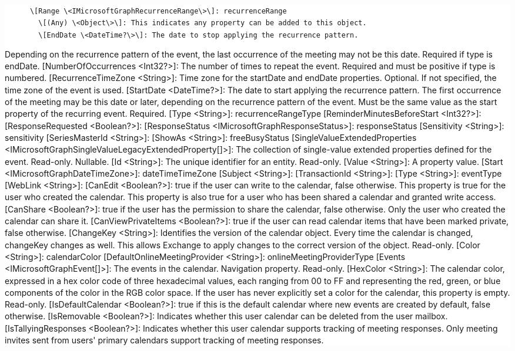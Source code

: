           \[Range \<IMicrosoftGraphRecurrenceRange\>\]: recurrenceRange
            \[(Any) \<Object\>\]: This indicates any property can be added to this object.
            \[EndDate \<DateTime?\>\]: The date to stop applying the recurrence pattern.
Depending on the recurrence pattern of the event, the last occurrence of the meeting may not be this date.
Required if type is endDate.
            \[NumberOfOccurrences \<Int32?\>\]: The number of times to repeat the event.
Required and must be positive if type is numbered.
            \[RecurrenceTimeZone \<String\>\]: Time zone for the startDate and endDate properties.
Optional.
If not specified, the time zone of the event is used.
            \[StartDate \<DateTime?\>\]: The date to start applying the recurrence pattern.
The first occurrence of the meeting may be this date or later, depending on the recurrence pattern of the event.
Must be the same value as the start property of the recurring event.
Required.
            \[Type \<String\>\]: recurrenceRangeType
        \[ReminderMinutesBeforeStart \<Int32?\>\]: 
        \[ResponseRequested \<Boolean?\>\]: 
        \[ResponseStatus \<IMicrosoftGraphResponseStatus\>\]: responseStatus
        \[Sensitivity \<String\>\]: sensitivity
        \[SeriesMasterId \<String\>\]: 
        \[ShowAs \<String\>\]: freeBusyStatus
        \[SingleValueExtendedProperties \<IMicrosoftGraphSingleValueLegacyExtendedProperty\[\]\>\]: The collection of single-value extended properties defined for the event.
Read-only.
Nullable.
          \[Id \<String\>\]: The unique identifier for an entity.
Read-only.
          \[Value \<String\>\]: A property value.
        \[Start \<IMicrosoftGraphDateTimeZone\>\]: dateTimeTimeZone
        \[Subject \<String\>\]: 
        \[TransactionId \<String\>\]: 
        \[Type \<String\>\]: eventType
        \[WebLink \<String\>\]: 
      \[CanEdit \<Boolean?\>\]: true if the user can write to the calendar, false otherwise.
This property is true for the user who created the calendar.
This property is also true for a user who has been shared a calendar and granted write access.
      \[CanShare \<Boolean?\>\]: true if the user has the permission to share the calendar, false otherwise.
Only the user who created the calendar can share it.
      \[CanViewPrivateItems \<Boolean?\>\]: true if the user can read calendar items that have been marked private, false otherwise.
      \[ChangeKey \<String\>\]: Identifies the version of the calendar object.
Every time the calendar is changed, changeKey changes as well.
This allows Exchange to apply changes to the correct version of the object.
Read-only.
      \[Color \<String\>\]: calendarColor
      \[DefaultOnlineMeetingProvider \<String\>\]: onlineMeetingProviderType
      \[Events \<IMicrosoftGraphEvent\[\]\>\]: The events in the calendar.
Navigation property.
Read-only.
      \[HexColor \<String\>\]: The calendar color, expressed in a hex color code of three hexadecimal values, each ranging from 00 to FF and representing the red, green, or blue components of the color in the RGB color space.
If the user has never explicitly set a color for the calendar, this property is empty.
Read-only.
      \[IsDefaultCalendar \<Boolean?\>\]: true if this is the default calendar where new events are created by default, false otherwise.
      \[IsRemovable \<Boolean?\>\]: Indicates whether this user calendar can be deleted from the user mailbox.
      \[IsTallyingResponses \<Boolean?\>\]: Indicates whether this user calendar supports tracking of meeting responses.
Only meeting invites sent from users' primary calendars support tracking of meeting responses.